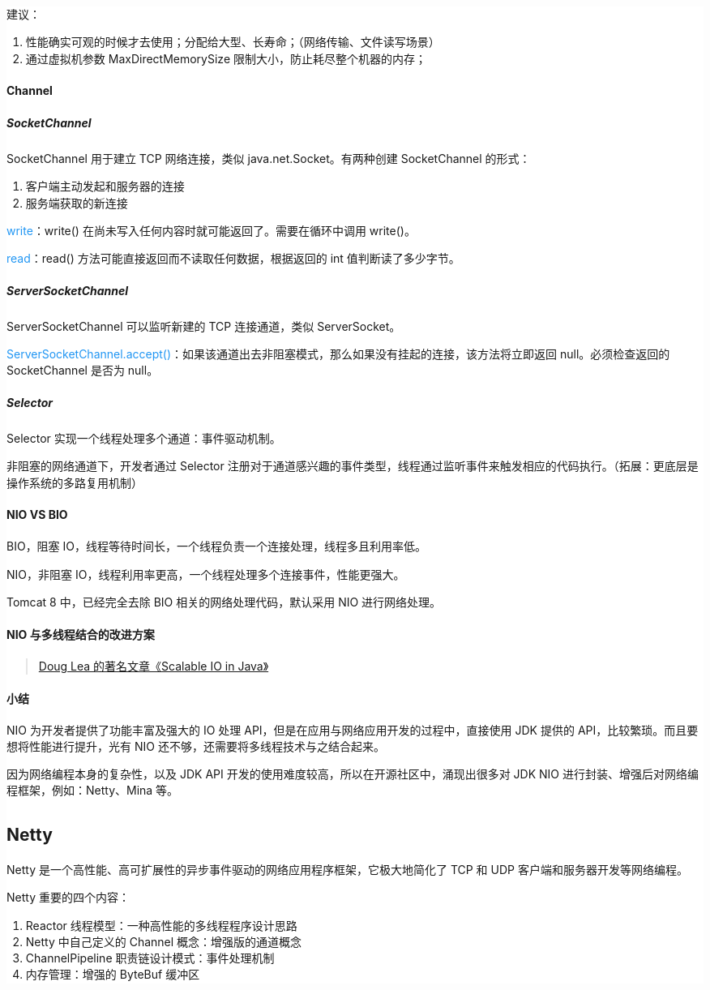 建议：

1. 性能确实可观的时候才去使用；分配给大型、长寿命；（网络传输、文件读写场景）
2. 通过虚拟机参数 MaxDirectMemorySize 限制大小，防止耗尽整个机器的内存；

#### Channel

##### SocketChannel

SocketChannel 用于建立 TCP 网络连接，类似 java.net.Socket。有两种创建 SocketChannel 的形式：

1. 客户端主动发起和服务器的连接
2. 服务端获取的新连接

<span style="color: #2196F3;">write</span>：write() 在尚未写入任何内容时就可能返回了。需要在循环中调用 write()。

<span style="color: #2196F3;">read</span>：read() 方法可能直接返回而不读取任何数据，根据返回的 int 值判断读了多少字节。

##### ServerSocketChannel

ServerSocketChannel 可以监听新建的 TCP 连接通道，类似 ServerSocket。

<span style="color: #2196F3;">ServerSocketChannel.accept()</span>：如果该通道出去非阻塞模式，那么如果没有挂起的连接，该方法将立即返回 null。必须检查返回的 SocketChannel 是否为 null。

##### Selector

Selector 实现一个线程处理多个通道：事件驱动机制。

非阻塞的网络通道下，开发者通过 Selector 注册对于通道感兴趣的事件类型，线程通过监听事件来触发相应的代码执行。（拓展：更底层是操作系统的多路复用机制）

#### NIO VS BIO

BIO，阻塞 IO，线程等待时间长，一个线程负责一个连接处理，线程多且利用率低。

NIO，非阻塞 IO，线程利用率更高，一个线程处理多个连接事件，性能更强大。

Tomcat 8 中，已经完全去除 BIO 相关的网络处理代码，默认采用 NIO 进行网络处理。

#### NIO 与多线程结合的改进方案

> [Doug Lea 的著名文章《Scalable IO in Java》](http://gee.cs.oswego.edu/dl/cpjslides/nio.pdf)

#### 小结

NIO 为开发者提供了功能丰富及强大的 IO 处理 API，但是在应用与网络应用开发的过程中，直接使用 JDK 提供的 API，比较繁琐。而且要想将性能进行提升，光有 NIO 还不够，还需要将多线程技术与之结合起来。

因为网络编程本身的复杂性，以及 JDK API 开发的使用难度较高，所以在开源社区中，涌现出很多对 JDK NIO 进行封装、增强后对网络编程框架，例如：Netty、Mina 等。

## Netty

Netty 是一个高性能、高可扩展性的异步事件驱动的网络应用程序框架，它极大地简化了 TCP 和 UDP 客户端和服务器开发等网络编程。

Netty 重要的四个内容：

1. Reactor 线程模型：一种高性能的多线程程序设计思路
2. Netty 中自己定义的 Channel 概念：增强版的通道概念
3. ChannelPipeline 职责链设计模式：事件处理机制
4. 内存管理：增强的 ByteBuf 缓冲区
